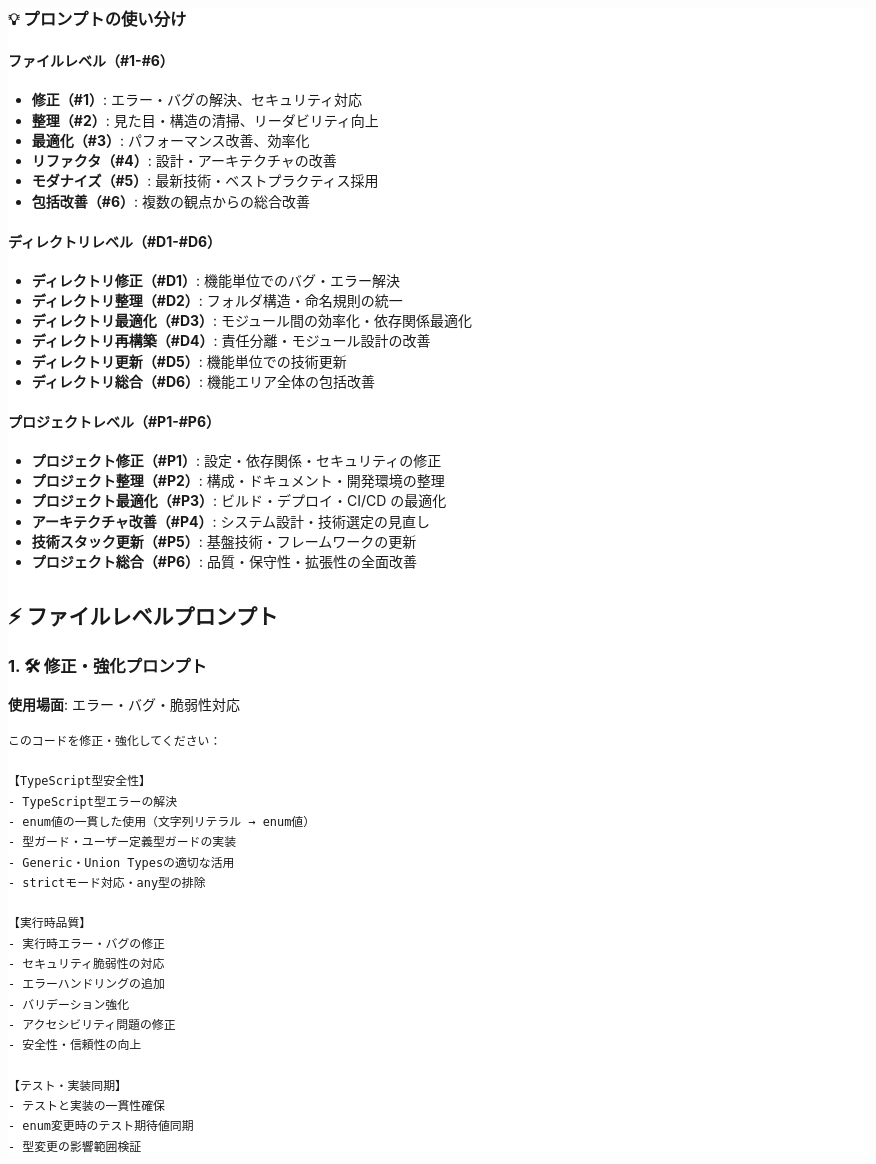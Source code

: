 ### 💡 プロンプトの使い分け

#### ファイルレベル（#1-#6）

- **修正（#1）**: エラー・バグの解決、セキュリティ対応
- **整理（#2）**: 見た目・構造の清掃、リーダビリティ向上
- **最適化（#3）**: パフォーマンス改善、効率化
- **リファクタ（#4）**: 設計・アーキテクチャの改善
- **モダナイズ（#5）**: 最新技術・ベストプラクティス採用
- **包括改善（#6）**: 複数の観点からの総合改善

#### ディレクトリレベル（#D1-#D6）

- **ディレクトリ修正（#D1）**: 機能単位でのバグ・エラー解決
- **ディレクトリ整理（#D2）**: フォルダ構造・命名規則の統一
- **ディレクトリ最適化（#D3）**: モジュール間の効率化・依存関係最適化
- **ディレクトリ再構築（#D4）**: 責任分離・モジュール設計の改善
- **ディレクトリ更新（#D5）**: 機能単位での技術更新
- **ディレクトリ総合（#D6）**: 機能エリア全体の包括改善

#### プロジェクトレベル（#P1-#P6）

- **プロジェクト修正（#P1）**: 設定・依存関係・セキュリティの修正
- **プロジェクト整理（#P2）**: 構成・ドキュメント・開発環境の整理
- **プロジェクト最適化（#P3）**: ビルド・デプロイ・CI/CD の最適化
- **アーキテクチャ改善（#P4）**: システム設計・技術選定の見直し
- **技術スタック更新（#P5）**: 基盤技術・フレームワークの更新
- **プロジェクト総合（#P6）**: 品質・保守性・拡張性の全面改善

## ⚡ ファイルレベルプロンプト

### 1. 🛠️ 修正・強化プロンプト

**使用場面**: エラー・バグ・脆弱性対応

```text
このコードを修正・強化してください：

【TypeScript型安全性】
- TypeScript型エラーの解決
- enum値の一貫した使用（文字列リテラル → enum値）
- 型ガード・ユーザー定義型ガードの実装
- Generic・Union Typesの適切な活用
- strictモード対応・any型の排除

【実行時品質】
- 実行時エラー・バグの修正
- セキュリティ脆弱性の対応
- エラーハンドリングの追加
- バリデーション強化
- アクセシビリティ問題の修正
- 安全性・信頼性の向上

【テスト・実装同期】
- テストと実装の一貫性確保
- enum変更時のテスト期待値同期
- 型変更の影響範囲検証
```
